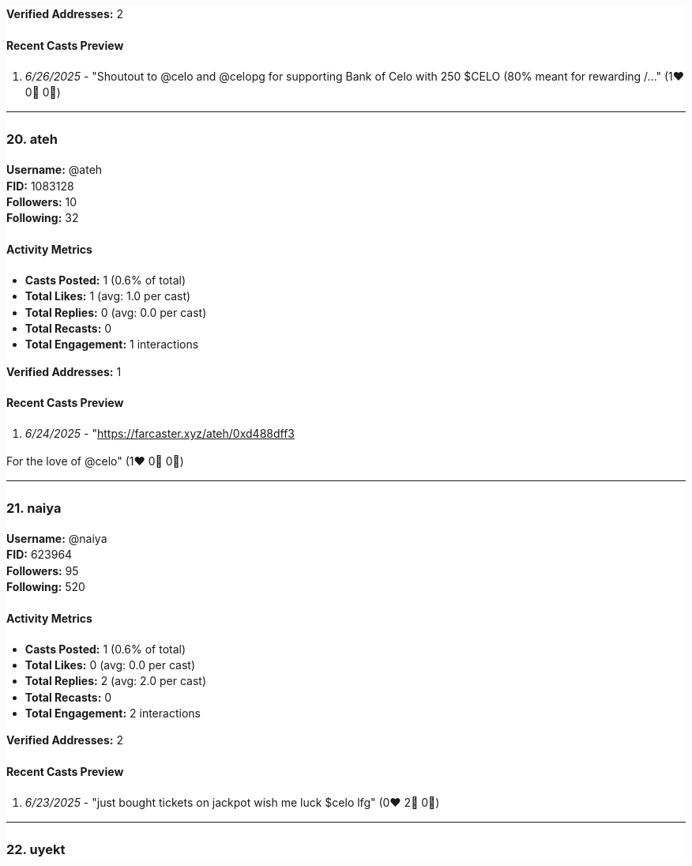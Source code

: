 **Verified Addresses:** 2

#### Recent Casts Preview

1. *6/26/2025* - "Shoutout to @celo and @celopg for supporting Bank of Celo with 250 $CELO (80% meant for rewarding /⁠..." (1❤️ 0💬 0🔄)

---

### 20. ateh

**Username:** @ateh  
**FID:** 1083128  
**Followers:** 10  
**Following:** 32

#### Activity Metrics
- **Casts Posted:** 1 (0.6% of total)
- **Total Likes:** 1 (avg: 1.0 per cast)
- **Total Replies:** 0 (avg: 0.0 per cast)
- **Total Recasts:** 0
- **Total Engagement:** 1 interactions

**Verified Addresses:** 1

#### Recent Casts Preview

1. *6/24/2025* - "https://farcaster.xyz/ateh/0xd488dff3 

For the love of @celo" (1❤️ 0💬 0🔄)

---

### 21. naiya

**Username:** @naiya  
**FID:** 623964  
**Followers:** 95  
**Following:** 520

#### Activity Metrics
- **Casts Posted:** 1 (0.6% of total)
- **Total Likes:** 0 (avg: 0.0 per cast)
- **Total Replies:** 2 (avg: 2.0 per cast)
- **Total Recasts:** 0
- **Total Engagement:** 2 interactions

**Verified Addresses:** 2

#### Recent Casts Preview

1. *6/23/2025* - "just bought tickets on jackpot wish me luck $celo lfg" (0❤️ 2💬 0🔄)

---

### 22. uyekt
